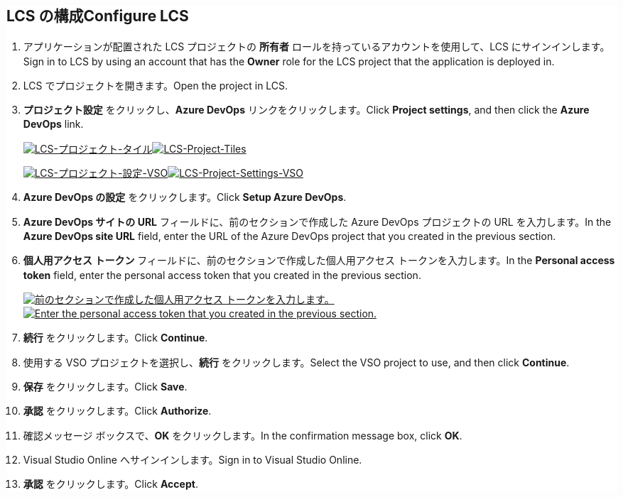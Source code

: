 ## <a name="configure-lcs"></a><span data-ttu-id="3ea8c-147">LCS の構成</span><span class="sxs-lookup"><span data-stu-id="3ea8c-147">Configure LCS</span></span>
1.  <span data-ttu-id="3ea8c-148">アプリケーションが配置された LCS プロジェクトの **所有者** ロールを持っているアカウントを使用して、LCS にサインインします。</span><span class="sxs-lookup"><span data-stu-id="3ea8c-148">Sign in to LCS by using an account that has the **Owner** role for the LCS project that the application is deployed in.</span></span>
2.  <span data-ttu-id="3ea8c-149">LCS でプロジェクトを開きます。</span><span class="sxs-lookup"><span data-stu-id="3ea8c-149">Open the project in LCS.</span></span>
3.  <span data-ttu-id="3ea8c-150">**プロジェクト設定** をクリックし、**Azure DevOps** リンクをクリックします。</span><span class="sxs-lookup"><span data-stu-id="3ea8c-150">Click **Project settings**, and then click the **Azure DevOps** link.</span></span>

    <span data-ttu-id="3ea8c-151">[![LCS-プロジェクト-タイル](./media/lcs-project-tiles-237x300.png)](./media/lcs-project-tiles.png)</span><span class="sxs-lookup"><span data-stu-id="3ea8c-151">[![LCS-Project-Tiles](./media/lcs-project-tiles-237x300.png)](./media/lcs-project-tiles.png)</span></span>
    
    <span data-ttu-id="3ea8c-152">[![LCS-プロジェクト-設定-VSO](./media/lcs-project-settings-vso-1024x320.png)](./media/lcs-project-settings-vso.png)</span><span class="sxs-lookup"><span data-stu-id="3ea8c-152">[![LCS-Project-Settings-VSO](./media/lcs-project-settings-vso-1024x320.png)](./media/lcs-project-settings-vso.png)</span></span>

4.  <span data-ttu-id="3ea8c-153">**Azure DevOps の設定** をクリックします。</span><span class="sxs-lookup"><span data-stu-id="3ea8c-153">Click **Setup Azure DevOps**.</span></span>
5.  <span data-ttu-id="3ea8c-154">**Azure DevOps サイトの URL** フィールドに、前のセクションで作成した Azure DevOps プロジェクトの URL を入力します。</span><span class="sxs-lookup"><span data-stu-id="3ea8c-154">In the **Azure DevOps site URL** field, enter the URL of the Azure DevOps project that you created in the previous section.</span></span>
6.  <span data-ttu-id="3ea8c-155">**個人用アクセス トークン** フィールドに、前のセクションで作成した個人用アクセス トークンを入力します。</span><span class="sxs-lookup"><span data-stu-id="3ea8c-155">In the **Personal access token** field, enter the personal access token that you created in the previous section.</span></span> 

    <span data-ttu-id="3ea8c-156">[![前のセクションで作成した個人用アクセス トークンを入力します。](./media/lcs-project-settings-vso-setup-1.png)](./media/lcs-project-settings-vso-setup-1.png)</span><span class="sxs-lookup"><span data-stu-id="3ea8c-156">[![Enter the personal access token that you created in the previous section.](./media/lcs-project-settings-vso-setup-1.png)](./media/lcs-project-settings-vso-setup-1.png)</span></span>

7.  <span data-ttu-id="3ea8c-157">**続行** をクリックします。</span><span class="sxs-lookup"><span data-stu-id="3ea8c-157">Click **Continue**.</span></span>
8.  <span data-ttu-id="3ea8c-158">使用する VSO プロジェクトを選択し、**続行** をクリックします。</span><span class="sxs-lookup"><span data-stu-id="3ea8c-158">Select the VSO project to use, and then click **Continue**.</span></span>
9.  <span data-ttu-id="3ea8c-159">**保存** をクリックします。</span><span class="sxs-lookup"><span data-stu-id="3ea8c-159">Click **Save**.</span></span>
10. <span data-ttu-id="3ea8c-160">**承認** をクリックします。</span><span class="sxs-lookup"><span data-stu-id="3ea8c-160">Click **Authorize**.</span></span>
11. <span data-ttu-id="3ea8c-161">確認メッセージ ボックスで、**OK** をクリックします。</span><span class="sxs-lookup"><span data-stu-id="3ea8c-161">In the confirmation message box, click **OK**.</span></span>
12. <span data-ttu-id="3ea8c-162">Visual Studio Online へサインインします。</span><span class="sxs-lookup"><span data-stu-id="3ea8c-162">Sign in to Visual Studio Online.</span></span>
13. <span data-ttu-id="3ea8c-163">**承認** をクリックします。</span><span class="sxs-lookup"><span data-stu-id="3ea8c-163">Click **Accept**.</span></span>
